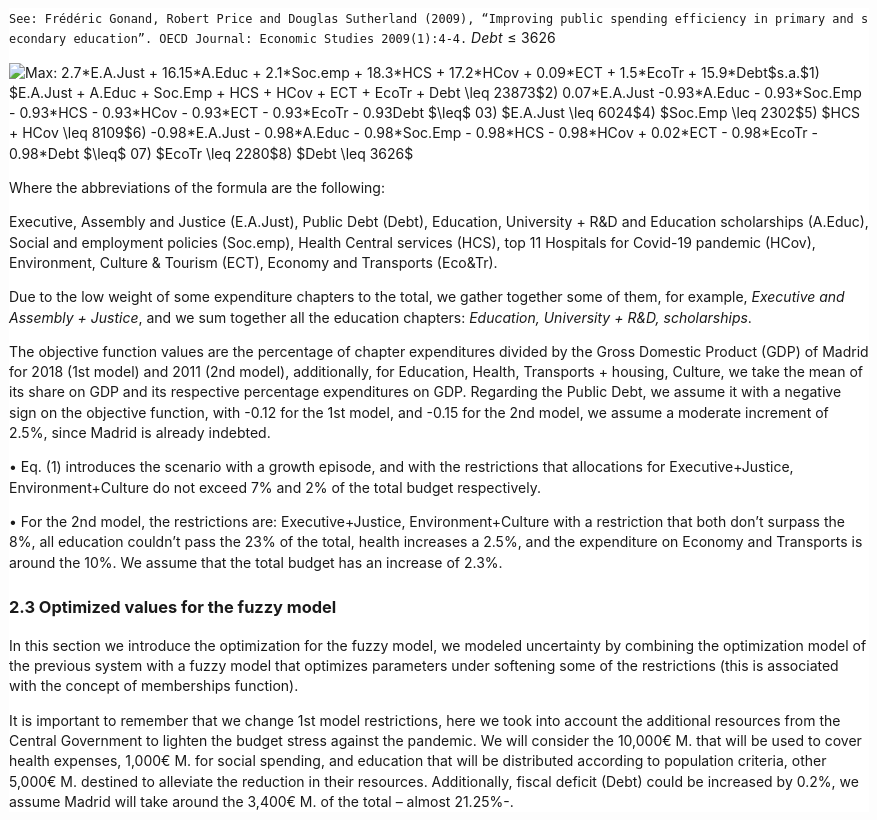 ```See: Frédéric Gonand, Robert Price and Douglas Sutherland (2009), “Improving public spending efficiency in primary and secondary education”. OECD Journal: Economic Studies 2009(1):4-4.``` 
$Debt \leq 3626$

<img src="http://www.sciweavers.org/tex2img.php?eq=Max%3A%202.7%2AE.A.Just%20%2B%2016.15%2AA.Educ%20%2B%202.1%2ASoc.emp%20%2B%2018.3%2AHCS%20%2B%2017.2%2AHCov%20%2B%200.09%2AECT%20%2B%201.5%2AEcoTr%20%2B%2015.9%2ADebt%0A%0A%24s.a.%24%0A%0A%0A1%29%20%24E.A.Just%20%2B%20A.Educ%20%2B%20Soc.Emp%20%2B%20HCS%20%2B%20HCov%20%2B%20ECT%20%2B%20EcoTr%20%2B%20Debt%20%5Cleq%2023873%24%0A%0A2%29%200.07%2AE.A.Just%20-0.93%2AA.Educ%20-%200.93%2ASoc.Emp%20-%200.93%2AHCS%20-%200.93%2AHCov%20-%200.93%2AECT%20-%200.93%2AEcoTr%20-%200.93Debt%20%24%5Cleq%24%200%0A%0A3%29%20%24E.A.Just%20%5Cleq%206024%24%0A%0A4%29%20%24Soc.Emp%20%5Cleq%202302%24%0A%0A5%29%20%24HCS%20%2B%20HCov%20%5Cleq%208109%24%0A%0A6%29%20-0.98%2AE.A.Just%20-%200.98%2AA.Educ%20-%200.98%2ASoc.Emp%20-%200.98%2AHCS%20-%200.98%2AHCov%20%2B%200.02%2AECT%20-%200.98%2AEcoTr%20-%200.98%2ADebt%20%24%5Cleq%24%200%0A%0A7%29%20%24EcoTr%20%5Cleq%202280%24%0A%0A8%29%20%24Debt%20%5Cleq%203626%24&bc=White&fc=Black&im=jpg&fs=12&ff=arev&edit=0" align="center" border="0" alt="Max: 2.7*E.A.Just + 16.15*A.Educ + 2.1*Soc.emp + 18.3*HCS + 17.2*HCov + 0.09*ECT + 1.5*EcoTr + 15.9*Debt$s.a.$1) $E.A.Just + A.Educ + Soc.Emp + HCS + HCov + ECT + EcoTr + Debt \leq 23873$2) 0.07*E.A.Just -0.93*A.Educ - 0.93*Soc.Emp - 0.93*HCS - 0.93*HCov - 0.93*ECT - 0.93*EcoTr - 0.93Debt $\leq$ 03) $E.A.Just \leq 6024$4) $Soc.Emp \leq 2302$5) $HCS + HCov \leq 8109$6) -0.98*E.A.Just - 0.98*A.Educ - 0.98*Soc.Emp - 0.98*HCS - 0.98*HCov + 0.02*ECT - 0.98*EcoTr - 0.98*Debt $\leq$ 07) $EcoTr \leq 2280$8) $Debt \leq 3626$" width="1060" height="275" />


Where the abbreviations of the formula are the following:

Executive, Assembly and Justice (E.A.Just), Public Debt (Debt), Education, University + R&D and Education scholarships (A.Educ), Social and employment policies (Soc.emp), Health Central services (HCS), top 11 Hospitals for Covid-19 pandemic (HCov), Environment, Culture & Tourism (ECT), Economy and Transports (Eco&Tr). 

Due to the low weight of some expenditure chapters to the total, we gather together some of them, for example, _Executive and Assembly + Justice_, and we sum together all the education chapters: _Education, University + R&D, scholarships_.

The objective function values are the percentage of chapter expenditures divided by the Gross Domestic Product (GDP) of Madrid for 2018 (1st model) and 2011 (2nd model), additionally, for Education, Health, Transports + housing, Culture, we take the mean of its share on GDP and its respective percentage expenditures on GDP. Regarding the Public Debt, we assume it with a negative sign on the objective function, with -0.12 for the 1st model, and -0.15 for the 2nd model, we assume a moderate increment of 2.5%, since Madrid is already indebted.

•	Eq. (1) introduces the scenario with a growth episode, and with the restrictions that allocations for Executive+Justice, Environment+Culture do not exceed 7% and 2% of the total budget respectively.

•	For the 2nd model, the restrictions are: Executive+Justice, Environment+Culture with a restriction that both don’t surpass the 8%, all education couldn’t pass the 23% of the total, health increases a 2.5%, and the expenditure on Economy and Transports is around the 10%. We assume that the total budget has an increase of 2.3%.


### 2.3	Optimized values for the fuzzy model

In this section we introduce the optimization for the fuzzy model, we modeled uncertainty by combining the optimization model of the previous system with a fuzzy model that optimizes parameters under softening some of the restrictions (this is associated with the concept of memberships function).

It is important to remember that we change 1st model restrictions, here we took into account the additional resources from the Central Government to lighten the budget stress against the pandemic. We will consider the 10,000€ M. that will be used to cover health expenses, 1,000€ M. for social spending, and education that will be distributed according to population criteria, other 5,000€ M. destined to alleviate the reduction in their resources. Additionally, fiscal deficit (Debt) could be increased by 0.2%, we assume Madrid will take around the 3,400€ M. of the total – almost 21.25%-.

```